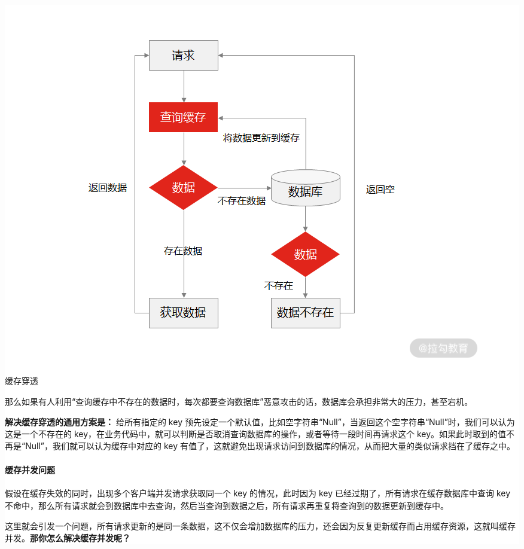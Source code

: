 <p><img src="assets/Cgp9HWAprx-AL9UOAABLG_KoMvg986.png" alt="image" /></p>
<p>缓存穿透</p>
<p>那么如果有人利用“查询缓存中不存在的数据时，每次都要查询数据库”恶意攻击的话，数据库会承担非常大的压力，甚至宕机。</p>
<p><strong>解决缓存穿透的通用方案是：</strong> 给所有指定的 key 预先设定一个默认值，比如空字符串“Null”，当返回这个空字符串“Null”时，我们可以认为这是一个不存在的 key，在业务代码中，就可以判断是否取消查询数据库的操作，或者等待一段时间再请求这个 key。如果此时取到的值不再是“Null”，我们就可以认为缓存中对应的 key 有值了，这就避免出现请求访问到数据库的情况，从而把大量的类似请求挡在了缓存之中。</p>
<h4>缓存并发问题</h4>
<p>假设在缓存失效的同时，出现多个客户端并发请求获取同一个 key 的情况，此时因为 key 已经过期了，所有请求在缓存数据库中查询 key 不命中，那么所有请求就会到数据库中去查询，然后当查询到数据之后，所有请求再重复将查询到的数据更新到缓存中。</p>
<p>这里就会引发一个问题，所有请求更新的是同一条数据，这不仅会增加数据库的压力，还会因为反复更新缓存而占用缓存资源，这就叫缓存并发。<strong>那你怎么解决缓存并发呢？</strong></p>